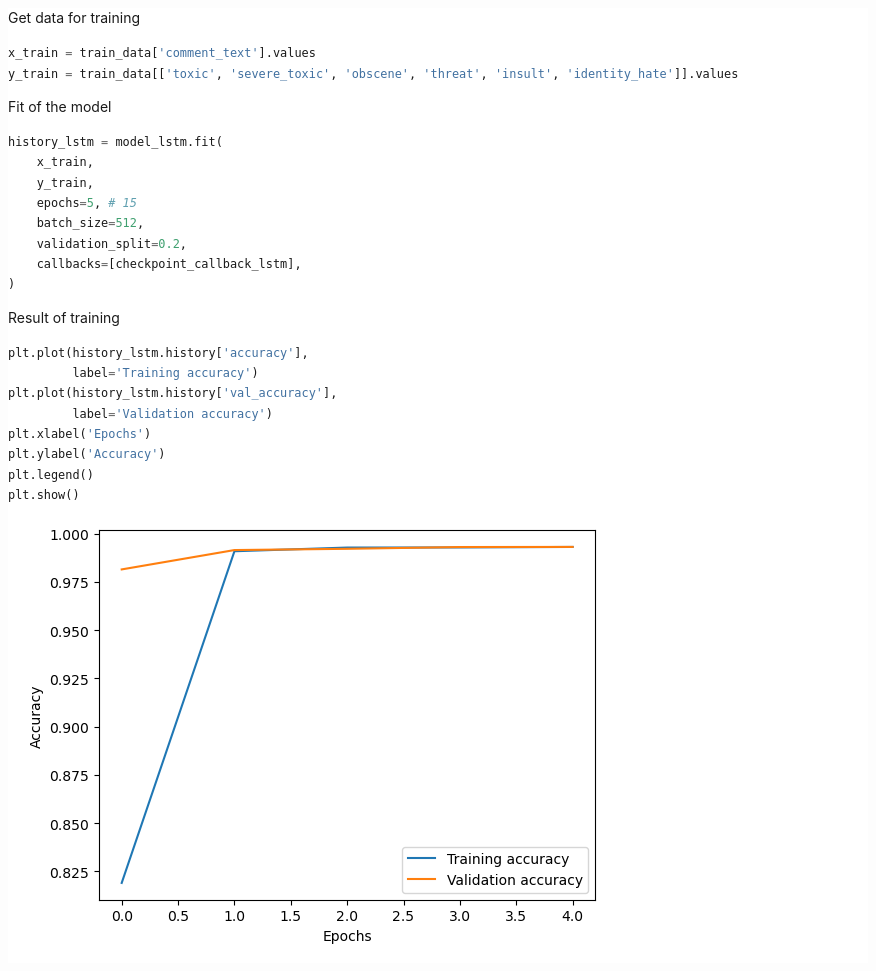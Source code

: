 Get data for training
```python
x_train = train_data['comment_text'].values
y_train = train_data[['toxic', 'severe_toxic', 'obscene', 'threat', 'insult', 'identity_hate']].values
```

Fit of the model
```python
history_lstm = model_lstm.fit(
    x_train,
    y_train,
    epochs=5, # 15
    batch_size=512,
    validation_split=0.2,
    callbacks=[checkpoint_callback_lstm],
)
```

Result of training
```python
plt.plot(history_lstm.history['accuracy'],
         label='Training accuracy')
plt.plot(history_lstm.history['val_accuracy'],
         label='Validation accuracy')
plt.xlabel('Epochs')
plt.ylabel('Accuracy')
plt.legend()
plt.show()
```

![Accuracy](./docs/img/accuracy.png)
